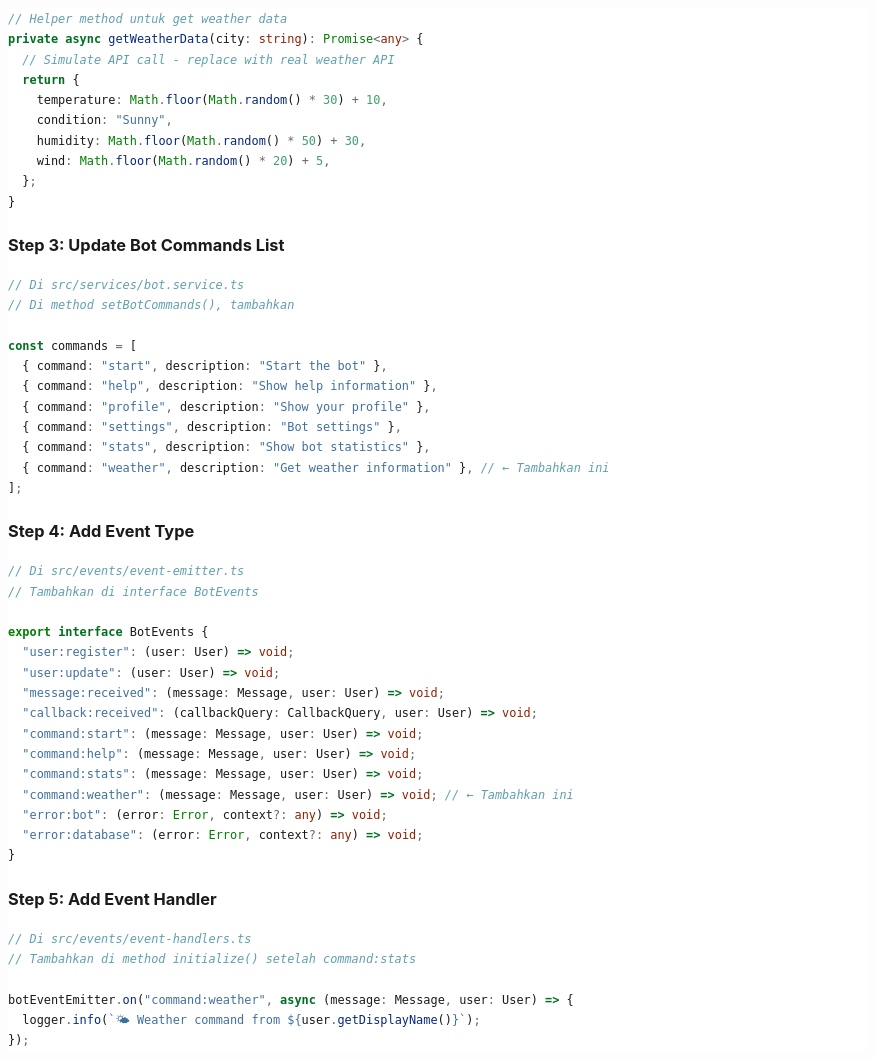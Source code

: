 ```typescript
// Helper method untuk get weather data
private async getWeatherData(city: string): Promise<any> {
  // Simulate API call - replace with real weather API
  return {
    temperature: Math.floor(Math.random() * 30) + 10,
    condition: "Sunny",
    humidity: Math.floor(Math.random() * 50) + 30,
    wind: Math.floor(Math.random() * 20) + 5,
  };
}
```

### **Step 3: Update Bot Commands List**

```typescript
// Di src/services/bot.service.ts
// Di method setBotCommands(), tambahkan

const commands = [
  { command: "start", description: "Start the bot" },
  { command: "help", description: "Show help information" },
  { command: "profile", description: "Show your profile" },
  { command: "settings", description: "Bot settings" },
  { command: "stats", description: "Show bot statistics" },
  { command: "weather", description: "Get weather information" }, // ← Tambahkan ini
];
```

### **Step 4: Add Event Type**

```typescript
// Di src/events/event-emitter.ts
// Tambahkan di interface BotEvents

export interface BotEvents {
  "user:register": (user: User) => void;
  "user:update": (user: User) => void;
  "message:received": (message: Message, user: User) => void;
  "callback:received": (callbackQuery: CallbackQuery, user: User) => void;
  "command:start": (message: Message, user: User) => void;
  "command:help": (message: Message, user: User) => void;
  "command:stats": (message: Message, user: User) => void;
  "command:weather": (message: Message, user: User) => void; // ← Tambahkan ini
  "error:bot": (error: Error, context?: any) => void;
  "error:database": (error: Error, context?: any) => void;
}
```

### **Step 5: Add Event Handler**

```typescript
// Di src/events/event-handlers.ts
// Tambahkan di method initialize() setelah command:stats

botEventEmitter.on("command:weather", async (message: Message, user: User) => {
  logger.info(`🌤️ Weather command from ${user.getDisplayName()}`);
});
```
